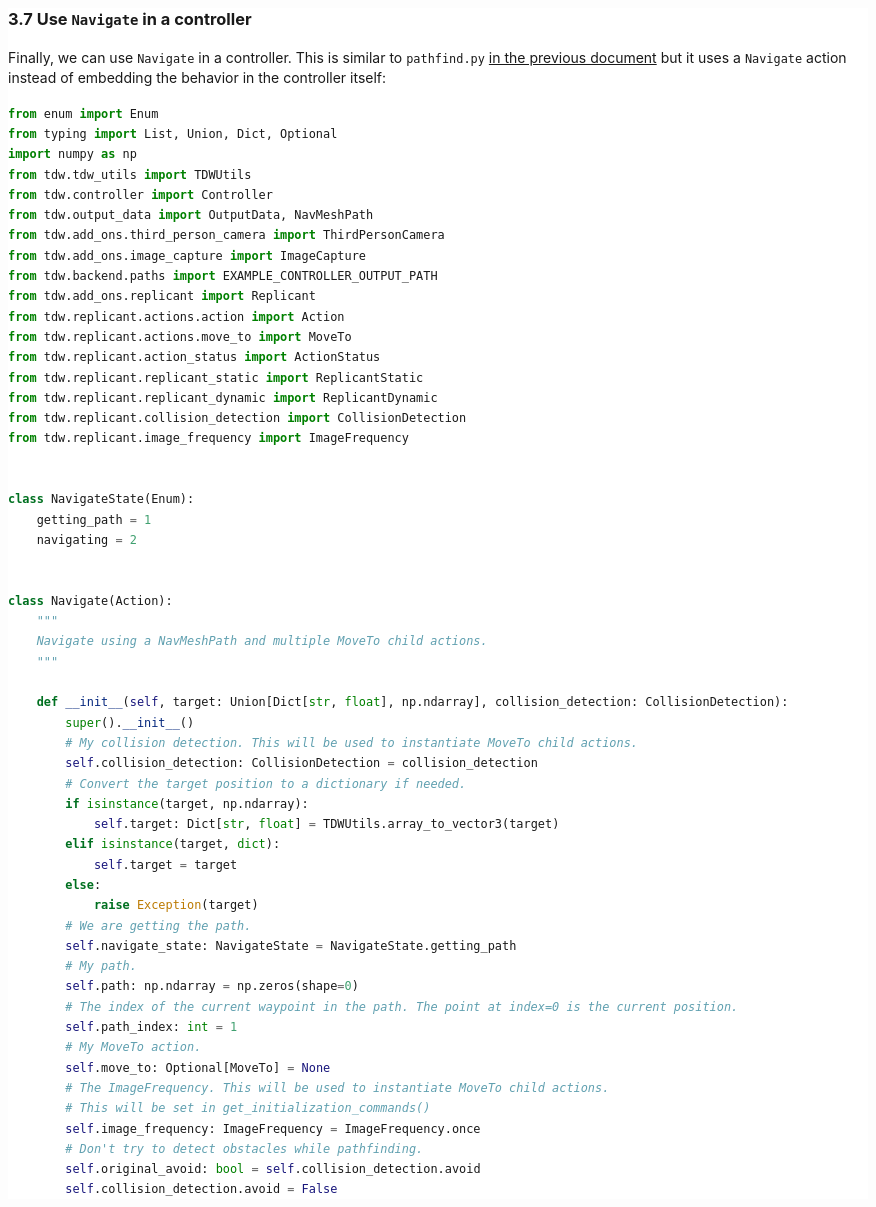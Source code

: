 ### 3.7 Use `Navigate` in a controller

Finally, we can use `Navigate` in a controller. This is similar to `pathfind.py` [in the previous document](navigation.md) but it uses a `Navigate` action instead of embedding the behavior in the controller itself:

```python
from enum import Enum
from typing import List, Union, Dict, Optional
import numpy as np
from tdw.tdw_utils import TDWUtils
from tdw.controller import Controller
from tdw.output_data import OutputData, NavMeshPath
from tdw.add_ons.third_person_camera import ThirdPersonCamera
from tdw.add_ons.image_capture import ImageCapture
from tdw.backend.paths import EXAMPLE_CONTROLLER_OUTPUT_PATH
from tdw.add_ons.replicant import Replicant
from tdw.replicant.actions.action import Action
from tdw.replicant.actions.move_to import MoveTo
from tdw.replicant.action_status import ActionStatus
from tdw.replicant.replicant_static import ReplicantStatic
from tdw.replicant.replicant_dynamic import ReplicantDynamic
from tdw.replicant.collision_detection import CollisionDetection
from tdw.replicant.image_frequency import ImageFrequency


class NavigateState(Enum):
    getting_path = 1
    navigating = 2


class Navigate(Action):
    """
    Navigate using a NavMeshPath and multiple MoveTo child actions.
    """

    def __init__(self, target: Union[Dict[str, float], np.ndarray], collision_detection: CollisionDetection):
        super().__init__()
        # My collision detection. This will be used to instantiate MoveTo child actions.
        self.collision_detection: CollisionDetection = collision_detection
        # Convert the target position to a dictionary if needed.
        if isinstance(target, np.ndarray):
            self.target: Dict[str, float] = TDWUtils.array_to_vector3(target)
        elif isinstance(target, dict):
            self.target = target
        else:
            raise Exception(target)
        # We are getting the path.
        self.navigate_state: NavigateState = NavigateState.getting_path
        # My path.
        self.path: np.ndarray = np.zeros(shape=0)
        # The index of the current waypoint in the path. The point at index=0 is the current position.
        self.path_index: int = 1
        # My MoveTo action.
        self.move_to: Optional[MoveTo] = None
        # The ImageFrequency. This will be used to instantiate MoveTo child actions.
        # This will be set in get_initialization_commands()
        self.image_frequency: ImageFrequency = ImageFrequency.once
        # Don't try to detect obstacles while pathfinding.
        self.original_avoid: bool = self.collision_detection.avoid
        self.collision_detection.avoid = False

```